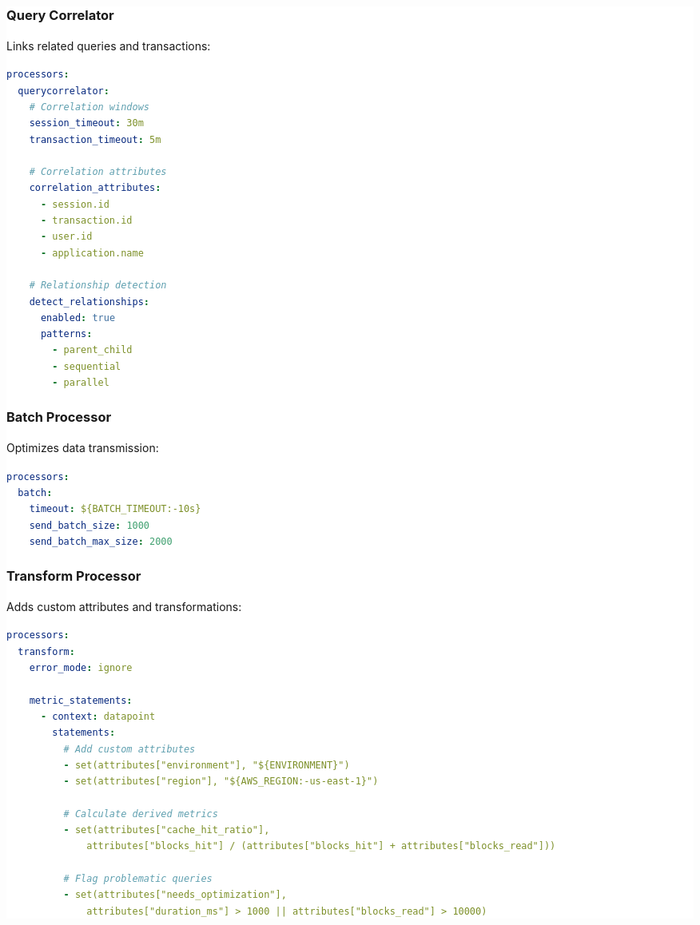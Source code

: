 ### Query Correlator

Links related queries and transactions:

```yaml
processors:
  querycorrelator:
    # Correlation windows
    session_timeout: 30m
    transaction_timeout: 5m
    
    # Correlation attributes
    correlation_attributes:
      - session.id
      - transaction.id
      - user.id
      - application.name
    
    # Relationship detection
    detect_relationships:
      enabled: true
      patterns:
        - parent_child
        - sequential
        - parallel
```

### Batch Processor

Optimizes data transmission:

```yaml
processors:
  batch:
    timeout: ${BATCH_TIMEOUT:-10s}
    send_batch_size: 1000
    send_batch_max_size: 2000
```

### Transform Processor

Adds custom attributes and transformations:

```yaml
processors:
  transform:
    error_mode: ignore
    
    metric_statements:
      - context: datapoint
        statements:
          # Add custom attributes
          - set(attributes["environment"], "${ENVIRONMENT}")
          - set(attributes["region"], "${AWS_REGION:-us-east-1}")
          
          # Calculate derived metrics
          - set(attributes["cache_hit_ratio"], 
              attributes["blocks_hit"] / (attributes["blocks_hit"] + attributes["blocks_read"]))
          
          # Flag problematic queries
          - set(attributes["needs_optimization"], 
              attributes["duration_ms"] > 1000 || attributes["blocks_read"] > 10000)
```
